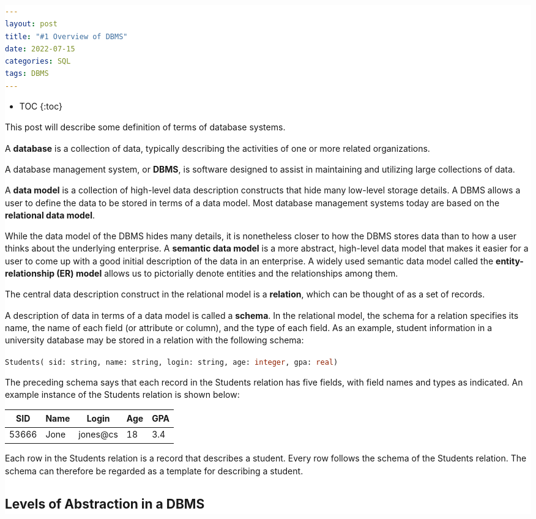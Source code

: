 ```yaml
---
layout: post
title: "#1 Overview of DBMS"
date: 2022-07-15
categories: SQL
tags: DBMS
---
```


* TOC
{:toc}

This post will describe some definition of terms of database systems.

A **database** is a collection of data, typically describing the activities of one or more related organizations.

A database management system, or **DBMS**, is software designed to assist in maintaining and utilizing large collections of data.

A **data model** is a collection of high-level data description constructs that hide many low-level storage details. A DBMS allows a user to define the data to be stored in terms of a data model. Most database management systems today are based on the **relational data model**.

While the data model of the DBMS hides many details, it is nonetheless closer to how the DBMS stores data than to how a user thinks about the underlying enterprise. A **semantic data model** is a more abstract, high-level data model that makes it easier for a user to come up with a good initial description of the data in an enterprise. A widely used semantic data model called the **entity-relationship (ER) model** allows us to pictorially denote entities and the relationships among them.

The central data description construct in the relational model is a **relation**, which can be thought of as a set of records.

A description of data in terms of a data model is called a **schema**. In the relational model, the schema for a relation specifies its name, the name of each field (or attribute or column), and the type of each field. As an example, student information in a university database may be stored in a relation with the following schema:

```sql
Students( sid: string, name: string, login: string, age: integer, gpa: real)
```

The preceding schema says that each record in the Students relation has five fields, with field names and types as indicated. An example instance of the Students relation is shown below:

|SID|Name|Login|Age|GPA|
|-|-|-|-|-|
|53666|Jone|jones@cs|18|3.4|

Each row in the Students relation is a record that describes a student. Every row follows the schema of the Students relation. The schema can therefore be regarded as a template for describing a student.

## Levels of Abstraction in a DBMS
